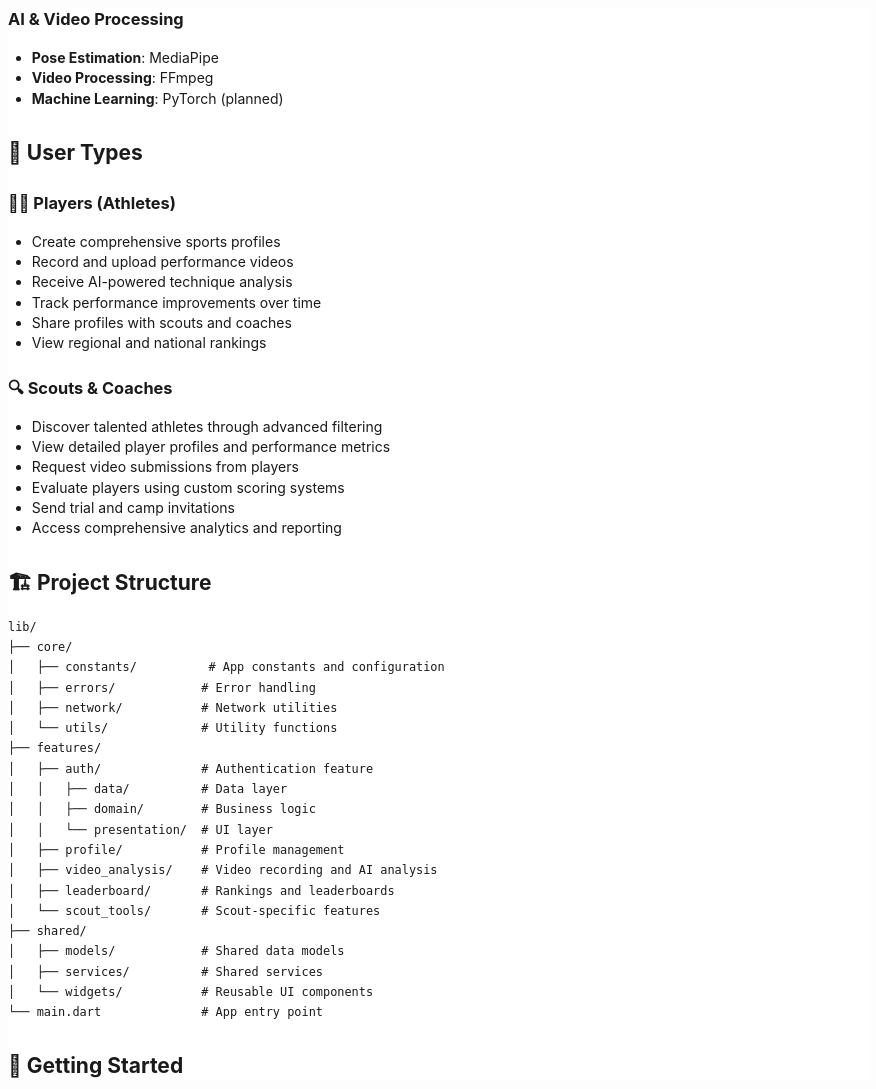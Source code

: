### AI & Video Processing
- **Pose Estimation**: MediaPipe
- **Video Processing**: FFmpeg
- **Machine Learning**: PyTorch (planned)

## 📱 User Types

### 🏃‍♂️ Players (Athletes)
- Create comprehensive sports profiles
- Record and upload performance videos
- Receive AI-powered technique analysis
- Track performance improvements over time
- Share profiles with scouts and coaches
- View regional and national rankings

### 🔍 Scouts & Coaches
- Discover talented athletes through advanced filtering
- View detailed player profiles and performance metrics
- Request video submissions from players
- Evaluate players using custom scoring systems
- Send trial and camp invitations
- Access comprehensive analytics and reporting

## 🏗️ Project Structure

```
lib/
├── core/
│   ├── constants/          # App constants and configuration
│   ├── errors/            # Error handling
│   ├── network/           # Network utilities
│   └── utils/             # Utility functions
├── features/
│   ├── auth/              # Authentication feature
│   │   ├── data/          # Data layer
│   │   ├── domain/        # Business logic
│   │   └── presentation/  # UI layer
│   ├── profile/           # Profile management
│   ├── video_analysis/    # Video recording and AI analysis
│   ├── leaderboard/       # Rankings and leaderboards
│   └── scout_tools/       # Scout-specific features
├── shared/
│   ├── models/            # Shared data models
│   ├── services/          # Shared services
│   └── widgets/           # Reusable UI components
└── main.dart              # App entry point
```

## 🚀 Getting Started
